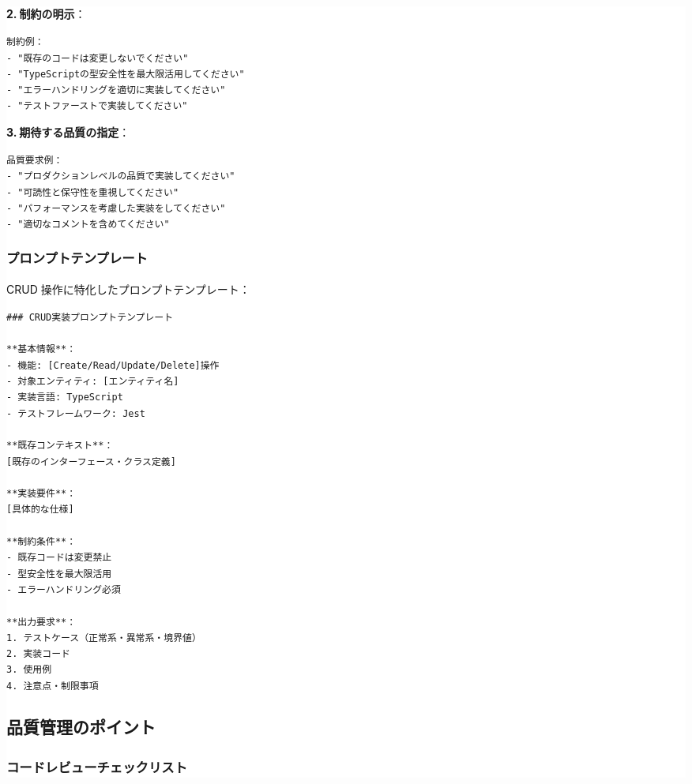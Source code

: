 **2. 制約の明示**：

```
制約例：
- "既存のコードは変更しないでください"
- "TypeScriptの型安全性を最大限活用してください"
- "エラーハンドリングを適切に実装してください"
- "テストファーストで実装してください"
```

**3. 期待する品質の指定**：

```
品質要求例：
- "プロダクションレベルの品質で実装してください"
- "可読性と保守性を重視してください"
- "パフォーマンスを考慮した実装をしてください"
- "適切なコメントを含めてください"
```

### プロンプトテンプレート

CRUD 操作に特化したプロンプトテンプレート：

```
### CRUD実装プロンプトテンプレート

**基本情報**：
- 機能: [Create/Read/Update/Delete]操作
- 対象エンティティ: [エンティティ名]
- 実装言語: TypeScript
- テストフレームワーク: Jest

**既存コンテキスト**：
[既存のインターフェース・クラス定義]

**実装要件**：
[具体的な仕様]

**制約条件**：
- 既存コードは変更禁止
- 型安全性を最大限活用
- エラーハンドリング必須

**出力要求**：
1. テストケース（正常系・異常系・境界値）
2. 実装コード
3. 使用例
4. 注意点・制限事項
```

## 品質管理のポイント

### コードレビューチェックリスト
